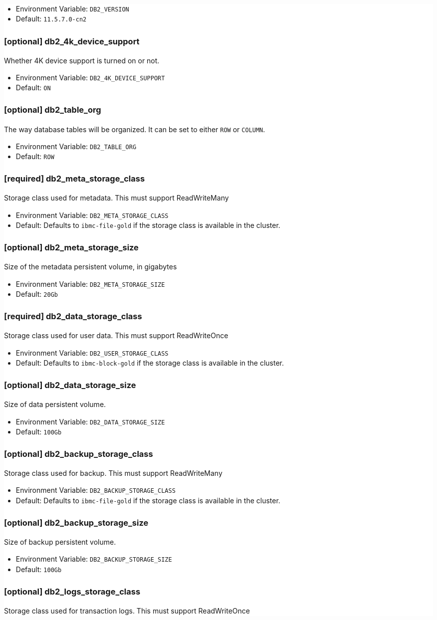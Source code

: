 - Environment Variable: `DB2_VERSION`
- Default: `11.5.7.0-cn2`

### [optional] db2_4k_device_support
Whether 4K device support is turned on or not.

- Environment Variable: `DB2_4K_DEVICE_SUPPORT`
- Default: `ON`

### [optional] db2_table_org
The way database tables will be organized. It can be set to either `ROW` or `COLUMN`.

- Environment Variable: `DB2_TABLE_ORG`
- Default: `ROW`

### [required] db2_meta_storage_class
Storage class used for metadata. This must support ReadWriteMany

- Environment Variable: `DB2_META_STORAGE_CLASS`
- Default: Defaults to `ibmc-file-gold` if the storage class is available in the cluster.

### [optional] db2_meta_storage_size
Size of the metadata persistent volume, in gigabytes

- Environment Variable: `DB2_META_STORAGE_SIZE`
- Default: `20Gb`

### [required] db2_data_storage_class
Storage class used for user data. This must support ReadWriteOnce

- Environment Variable: `DB2_USER_STORAGE_CLASS`
- Default: Defaults to `ibmc-block-gold` if the storage class is available in the cluster.

### [optional] db2_data_storage_size
Size of data persistent volume.

- Environment Variable: `DB2_DATA_STORAGE_SIZE`
- Default: `100Gb`

### [optional] db2_backup_storage_class
Storage class used for backup. This must support ReadWriteMany

- Environment Variable: `DB2_BACKUP_STORAGE_CLASS`
- Default: Defaults to `ibmc-file-gold` if the storage class is available in the cluster.

### [optional] db2_backup_storage_size
Size of backup persistent volume.

- Environment Variable: `DB2_BACKUP_STORAGE_SIZE`
- Default: `100Gb`

### [optional] db2_logs_storage_class
Storage class used for transaction logs. This must support ReadWriteOnce
